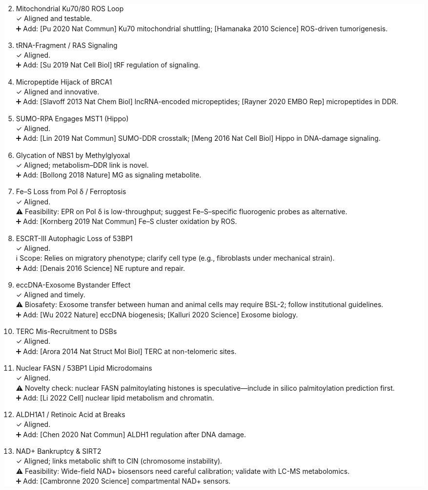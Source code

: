 2. Mitochondrial Ku70/80 ROS Loop  
✓  Aligned and testable.  
➕  Add: [Pu 2020 Nat Commun] Ku70 mitochondrial shuttling; [Hamanaka 2010 Science] ROS-driven tumorigenesis.

3. tRNA-Fragment / RAS Signaling  
✓  Aligned.  
➕  Add: [Su 2019 Nat Cell Biol] tRF regulation of signaling.

4. Micropeptide Hijack of BRCA1  
✓  Aligned and innovative.  
➕  Add: [Slavoff 2013 Nat Chem Biol] lncRNA-encoded micropeptides; [Rayner 2020 EMBO Rep] micropeptides in DDR.

5. SUMO-RPA Engages MST1 (Hippo)  
✓  Aligned.  
➕  Add: [Lin 2019 Nat Commun] SUMO-DDR crosstalk; [Meng 2016 Nat Cell Biol] Hippo in DNA-damage signaling.

6. Glycation of NBS1 by Methylglyoxal  
✓  Aligned; metabolism–DDR link is novel.  
➕  Add: [Bollong 2018 Nature] MG as signaling metabolite.

7. Fe–S Loss from Pol δ / Ferroptosis  
✓  Aligned.  
⚠  Feasibility: EPR on Pol δ is low-throughput; suggest Fe–S–specific fluorogenic probes as alternative.  
➕  Add: [Kornberg 2019 Nat Commun] Fe–S cluster oxidation by ROS.

8. ESCRT-III Autophagic Loss of 53BP1  
✓  Aligned.  
ℹ  Scope: Relies on migratory phenotype; clarify cell type (e.g., fibroblasts under mechanical strain).  
➕  Add: [Denais 2016 Science] NE rupture and repair.

9. eccDNA-Exosome Bystander Effect  
✓  Aligned and timely.  
⚠  Biosafety: Exosome transfer between human and animal cells may require BSL-2; follow institutional guidelines.  
➕  Add: [Wu 2022 Nature] eccDNA biogenesis; [Kalluri 2020 Science] Exosome biology.

10. TERC Mis-Recruitment to DSBs  
✓  Aligned.  
➕  Add: [Arora 2014 Nat Struct Mol Biol] TERC at non-telomeric sites.

11. Nuclear FASN / 53BP1 Lipid Microdomains  
✓  Aligned.  
⚠  Novelty check: nuclear FASN palmitoylating histones is speculative—include in silico palmitoylation prediction first.  
➕  Add: [Li 2022 Cell] nuclear lipid metabolism and chromatin.

12. ALDH1A1 / Retinoic Acid at Breaks  
✓  Aligned.  
➕  Add: [Chen 2020 Nat Commun] ALDH1 regulation after DNA damage.

13. NAD+ Bankruptcy & SIRT2  
✓  Aligned; links metabolic shift to CIN (chromosome instability).  
⚠  Feasibility: Wide-field NAD+ biosensors need careful calibration; validate with LC-MS metabolomics.  
➕  Add: [Cambronne 2020 Science] compartmental NAD+ sensors.
